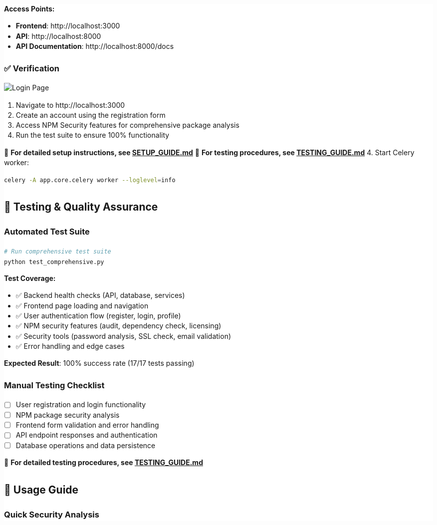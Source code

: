 **Access Points:**
- **Frontend**: http://localhost:3000
- **API**: http://localhost:8000  
- **API Documentation**: http://localhost:8000/docs

### ✅ Verification

![Login Page](https://github.com/user-attachments/assets/b3310481-1add-46ac-b5b0-d642374cc085)

1. Navigate to http://localhost:3000
2. Create an account using the registration form
3. Access NPM Security features for comprehensive package analysis
4. Run the test suite to ensure 100% functionality

📖 **For detailed setup instructions, see [SETUP_GUIDE.md](SETUP_GUIDE.md)**
🧪 **For testing procedures, see [TESTING_GUIDE.md](TESTING_GUIDE.md)**
4. Start Celery worker:
```bash
celery -A app.core.celery worker --loglevel=info
```

## 🧪 Testing & Quality Assurance

### Automated Test Suite
```bash
# Run comprehensive test suite
python test_comprehensive.py
```

**Test Coverage:**
- ✅ Backend health checks (API, database, services)
- ✅ Frontend page loading and navigation  
- ✅ User authentication flow (register, login, profile)
- ✅ NPM security features (audit, dependency check, licensing)
- ✅ Security tools (password analysis, SSL check, email validation)
- ✅ Error handling and edge cases

**Expected Result**: 100% success rate (17/17 tests passing)

### Manual Testing Checklist
- [ ] User registration and login functionality
- [ ] NPM package security analysis
- [ ] Frontend form validation and error handling
- [ ] API endpoint responses and authentication
- [ ] Database operations and data persistence

📖 **For detailed testing procedures, see [TESTING_GUIDE.md](TESTING_GUIDE.md)**

## 🔧 Usage Guide

### Quick Security Analysis
